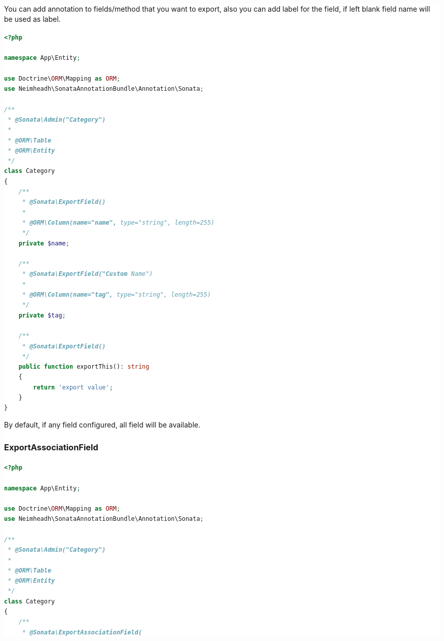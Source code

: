 You can add annotation to fields/method that you want to export, also you can add
label for the field, if left blank field name will be used as label.

```php
<?php

namespace App\Entity;

use Doctrine\ORM\Mapping as ORM;
use Neimheadh\SonataAnnotationBundle\Annotation\Sonata;

/**
 * @Sonata\Admin("Category")
 *
 * @ORM\Table
 * @ORM\Entity
 */
class Category
{
    /**
     * @Sonata\ExportField()
     *
     * @ORM\Column(name="name", type="string", length=255)
     */
    private $name;

    /**
     * @Sonata\ExportField("Custom Name")
     *
     * @ORM\Column(name="tag", type="string", length=255)
     */
    private $tag;

    /**
     * @Sonata\ExportField()
     */
    public function exportThis(): string
    {
        return 'export value';
    }
}
```

By default, if any field configured, all field will be available.

### ExportAssociationField

```php
<?php

namespace App\Entity;

use Doctrine\ORM\Mapping as ORM;
use Neimheadh\SonataAnnotationBundle\Annotation\Sonata;

/**
 * @Sonata\Admin("Category")
 *
 * @ORM\Table
 * @ORM\Entity
 */
class Category
{
    /**
     * @Sonata\ExportAssociationField(
```